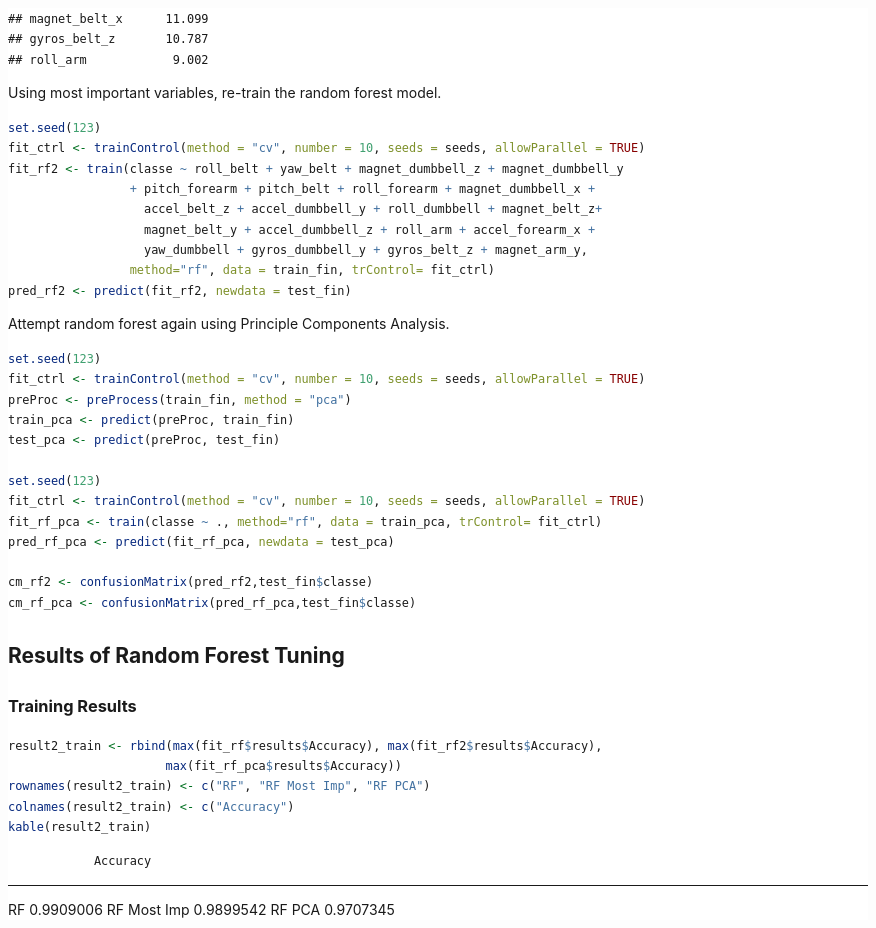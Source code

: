 ```
## magnet_belt_x      11.099
## gyros_belt_z       10.787
## roll_arm            9.002
```

   
Using most important variables, re-train the random forest model.

```r
set.seed(123)
fit_ctrl <- trainControl(method = "cv", number = 10, seeds = seeds, allowParallel = TRUE)
fit_rf2 <- train(classe ~ roll_belt + yaw_belt + magnet_dumbbell_z + magnet_dumbbell_y
                 + pitch_forearm + pitch_belt + roll_forearm + magnet_dumbbell_x +
                   accel_belt_z + accel_dumbbell_y + roll_dumbbell + magnet_belt_z+
                   magnet_belt_y + accel_dumbbell_z + roll_arm + accel_forearm_x +
                   yaw_dumbbell + gyros_dumbbell_y + gyros_belt_z + magnet_arm_y, 
                 method="rf", data = train_fin, trControl= fit_ctrl)
pred_rf2 <- predict(fit_rf2, newdata = test_fin)
```
   

Attempt random forest again using Principle Components Analysis.

```r
set.seed(123)
fit_ctrl <- trainControl(method = "cv", number = 10, seeds = seeds, allowParallel = TRUE)
preProc <- preProcess(train_fin, method = "pca")
train_pca <- predict(preProc, train_fin)
test_pca <- predict(preProc, test_fin)

set.seed(123)
fit_ctrl <- trainControl(method = "cv", number = 10, seeds = seeds, allowParallel = TRUE)
fit_rf_pca <- train(classe ~ ., method="rf", data = train_pca, trControl= fit_ctrl)
pred_rf_pca <- predict(fit_rf_pca, newdata = test_pca)

cm_rf2 <- confusionMatrix(pred_rf2,test_fin$classe)
cm_rf_pca <- confusionMatrix(pred_rf_pca,test_fin$classe)
```

## Results of Random Forest Tuning 
   
### Training Results

```r
result2_train <- rbind(max(fit_rf$results$Accuracy), max(fit_rf2$results$Accuracy),
                      max(fit_rf_pca$results$Accuracy))
rownames(result2_train) <- c("RF", "RF Most Imp", "RF PCA")
colnames(result2_train) <- c("Accuracy")
kable(result2_train)
```

                Accuracy
------------  ----------
RF             0.9909006
RF Most Imp    0.9899542
RF PCA         0.9707345
   